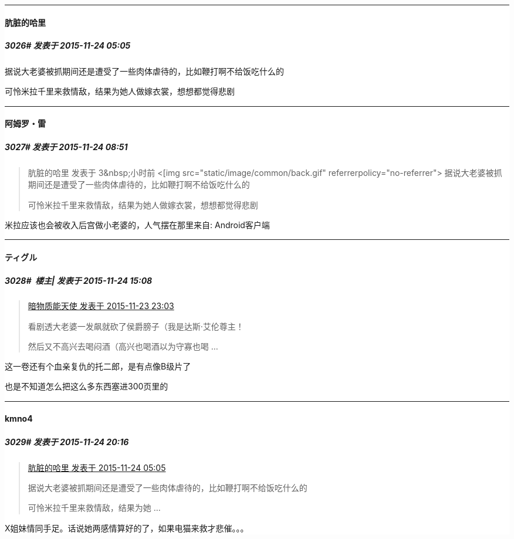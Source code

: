 -----

####  肮脏的哈里  
##### 3026#       发表于 2015-11-24 05:05


据说大老婆被抓期间还是遭受了一些肉体虐待的，比如鞭打啊不给饭吃什么的


可怜米拉千里来救情敌，结果为她人做嫁衣裳，想想都觉得悲剧


-----

####  阿姆罗・雷  
##### 3027#       发表于 2015-11-24 08:51


<blockquote>肮脏的哈里 发表于 3&amp;nbsp;小时前 <[img src="static/image/common/back.gif" referrerpolicy="no-referrer">
据说大老婆被抓期间还是遭受了一些肉体虐待的，比如鞭打啊不给饭吃什么的


可怜米拉千里来救情敌，结果为她人做嫁衣裳，想想都觉得悲剧</blockquote>
米拉应该也会被收入后宫做小老婆的，人气摆在那里来自: Android客户端


-----

####  ティグル  
##### 3028#         楼主| 发表于 2015-11-24 15:08


<blockquote><a href="httphttps://bbs.saraba1st.com/2b/forum.php?mod=redirect&amp;goto=findpost&amp;pid=30829052&amp;ptid=934526" target="_blank">暗物质能天使 发表于 2015-11-23 23:03</a>

看剧透大老婆一发飙就砍了侯爵膀子（我是达斯·艾伦尊主！


然后又不高兴去喝闷酒（高兴也喝酒以为守寡也喝 ...</blockquote>
这一卷还有个血亲复仇的托二郎，是有点像B级片了

也是不知道怎么把这么多东西塞进300页里的


-----

####  kmno4  
##### 3029#       发表于 2015-11-24 20:16


<blockquote><a href="httphttps://bbs.saraba1st.com/2b/forum.php?mod=redirect&amp;goto=findpost&amp;pid=30830320&amp;ptid=934526" target="_blank">肮脏的哈里 发表于 2015-11-24 05:05</a>

据说大老婆被抓期间还是遭受了一些肉体虐待的，比如鞭打啊不给饭吃什么的


可怜米拉千里来救情敌，结果为她 ...</blockquote>
X姐妹情同手足。话说她两感情算好的了，如果电猫来救才悲催。。。

